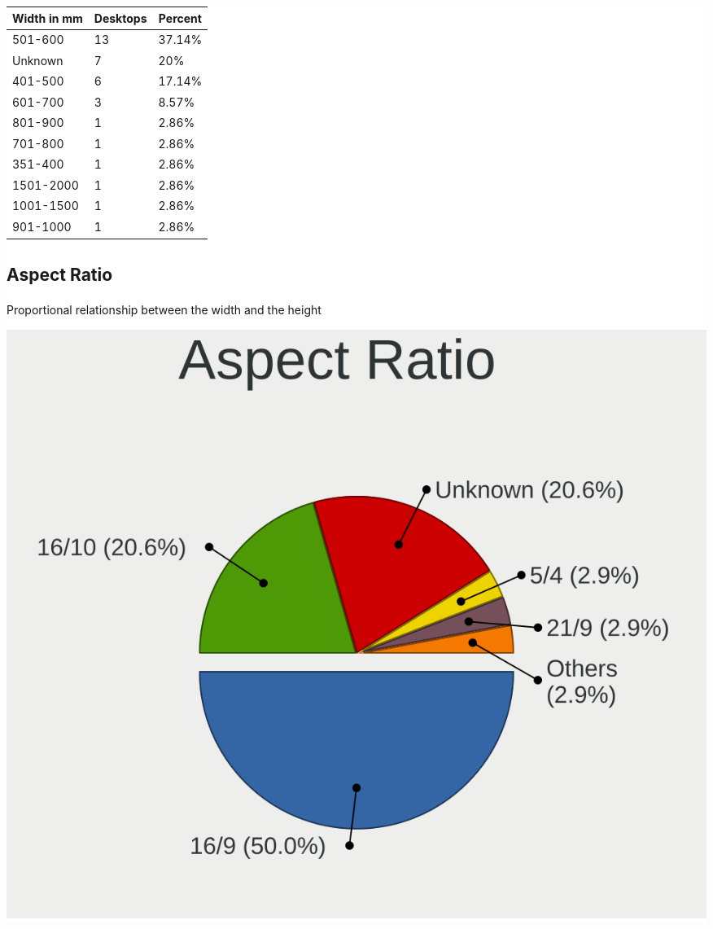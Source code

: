 
| Width in mm | Desktops | Percent |
|-------------|----------|---------|
| 501-600     | 13       | 37.14%  |
| Unknown     | 7        | 20%     |
| 401-500     | 6        | 17.14%  |
| 601-700     | 3        | 8.57%   |
| 801-900     | 1        | 2.86%   |
| 701-800     | 1        | 2.86%   |
| 351-400     | 1        | 2.86%   |
| 1501-2000   | 1        | 2.86%   |
| 1001-1500   | 1        | 2.86%   |
| 901-1000    | 1        | 2.86%   |

Aspect Ratio
------------

Proportional relationship between the width and the height

![Aspect Ratio](./images/pie_chart/mon_ratio.svg)

